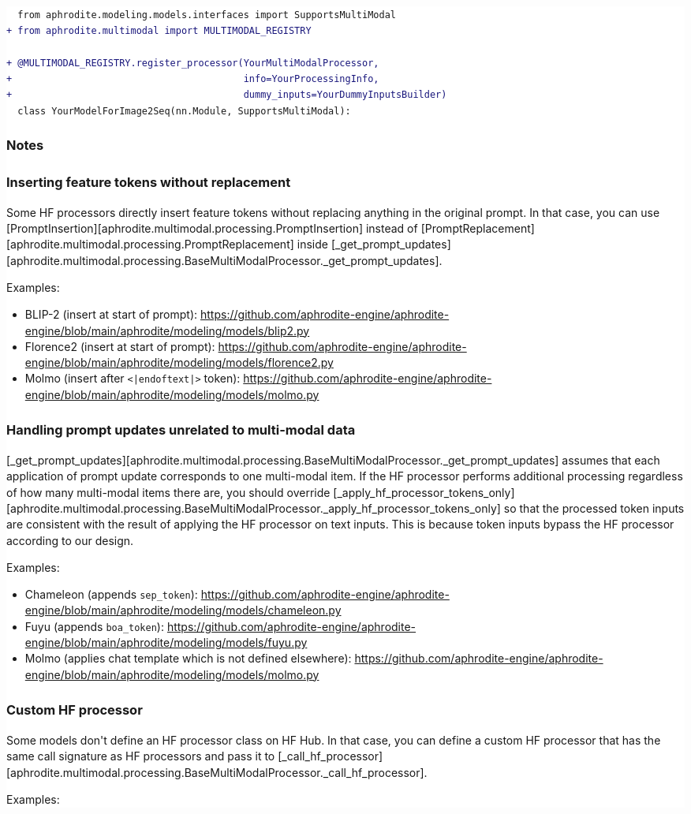 ```diff
  from aphrodite.modeling.models.interfaces import SupportsMultiModal
+ from aphrodite.multimodal import MULTIMODAL_REGISTRY

+ @MULTIMODAL_REGISTRY.register_processor(YourMultiModalProcessor,
+                                         info=YourProcessingInfo,
+                                         dummy_inputs=YourDummyInputsBuilder)
  class YourModelForImage2Seq(nn.Module, SupportsMultiModal):
```

### Notes

### Inserting feature tokens without replacement

Some HF processors directly insert feature tokens without replacing anything in the original prompt. In that case, you can use [PromptInsertion][aphrodite.multimodal.processing.PromptInsertion] instead of [PromptReplacement][aphrodite.multimodal.processing.PromptReplacement] inside [_get_prompt_updates][aphrodite.multimodal.processing.BaseMultiModalProcessor._get_prompt_updates].

Examples:

- BLIP-2 (insert at start of prompt): <https://github.com/aphrodite-engine/aphrodite-engine/blob/main/aphrodite/modeling/models/blip2.py>
- Florence2 (insert at start of prompt): <https://github.com/aphrodite-engine/aphrodite-engine/blob/main/aphrodite/modeling/models/florence2.py>
- Molmo (insert after `<|endoftext|>` token): <https://github.com/aphrodite-engine/aphrodite-engine/blob/main/aphrodite/modeling/models/molmo.py>

### Handling prompt updates unrelated to multi-modal data

[_get_prompt_updates][aphrodite.multimodal.processing.BaseMultiModalProcessor._get_prompt_updates] assumes that each application of prompt update corresponds to one multi-modal item. If the HF processor performs additional processing regardless of how many multi-modal items there are, you should override [_apply_hf_processor_tokens_only][aphrodite.multimodal.processing.BaseMultiModalProcessor._apply_hf_processor_tokens_only] so that the processed token inputs are consistent with the result of applying the HF processor on text inputs. This is because token inputs bypass the HF processor according to our design.

Examples:

- Chameleon (appends `sep_token`): <https://github.com/aphrodite-engine/aphrodite-engine/blob/main/aphrodite/modeling/models/chameleon.py>
- Fuyu (appends `boa_token`): <https://github.com/aphrodite-engine/aphrodite-engine/blob/main/aphrodite/modeling/models/fuyu.py>
- Molmo (applies chat template which is not defined elsewhere): <https://github.com/aphrodite-engine/aphrodite-engine/blob/main/aphrodite/modeling/models/molmo.py>

### Custom HF processor

Some models don't define an HF processor class on HF Hub. In that case, you can define a custom HF processor that has the same call signature as HF processors and pass it to [_call_hf_processor][aphrodite.multimodal.processing.BaseMultiModalProcessor._call_hf_processor].

Examples:
